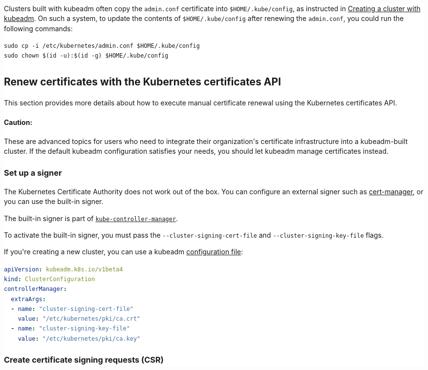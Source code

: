 Clusters built with kubeadm often copy the `admin.conf` certificate into `$HOME/.kube/config`, as instructed in [Creating a cluster with kubeadm](https://kubernetes.io/docs/setup/production-environment/tools/kubeadm/create-cluster-kubeadm/). On such a system, to update the contents of `$HOME/.kube/config` after renewing the `admin.conf`, you could run the following commands:

```shell
sudo cp -i /etc/kubernetes/admin.conf $HOME/.kube/config
sudo chown $(id -u):$(id -g) $HOME/.kube/config
```

## Renew certificates with the Kubernetes certificates API[](https://kubernetes.io/docs/tasks/administer-cluster/kubeadm/kubeadm-certs/#renew-certificates-with-the-kubernetes-certificates-api)

This section provides more details about how to execute manual certificate renewal using the Kubernetes certificates API.

#### Caution:

These are advanced topics for users who need to integrate their organization's certificate infrastructure into a kubeadm-built cluster. If the default kubeadm configuration satisfies your needs, you should let kubeadm manage certificates instead.

### Set up a signer[](https://kubernetes.io/docs/tasks/administer-cluster/kubeadm/kubeadm-certs/#set-up-a-signer)

The Kubernetes Certificate Authority does not work out of the box. You can configure an external signer such as [cert-manager](https://cert-manager.io/docs/configuration/ca/), or you can use the built-in signer.

The built-in signer is part of [`kube-controller-manager`](https://kubernetes.io/docs/reference/command-line-tools-reference/kube-controller-manager/).

To activate the built-in signer, you must pass the `--cluster-signing-cert-file` and `--cluster-signing-key-file` flags.

If you're creating a new cluster, you can use a kubeadm [configuration file](https://kubernetes.io/docs/reference/config-api/kubeadm-config.v1beta4/):

```yaml
apiVersion: kubeadm.k8s.io/v1beta4
kind: ClusterConfiguration
controllerManager:
  extraArgs:
  - name: "cluster-signing-cert-file"
    value: "/etc/kubernetes/pki/ca.crt"
  - name: "cluster-signing-key-file"
    value: "/etc/kubernetes/pki/ca.key"
```

### Create certificate signing requests (CSR)[](https://kubernetes.io/docs/tasks/administer-cluster/kubeadm/kubeadm-certs/#create-certificate-signing-requests-csr)
